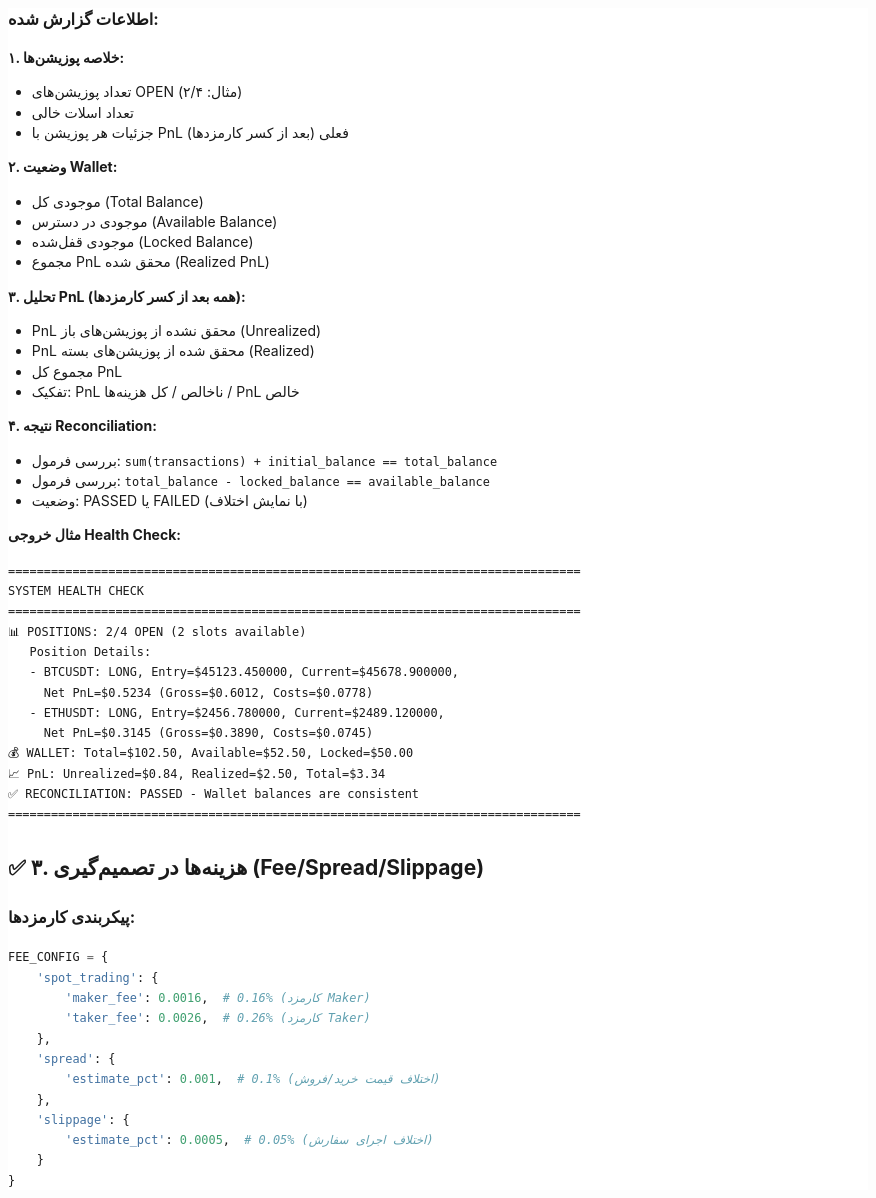 ### اطلاعات گزارش شده:

**۱. خلاصه پوزیشن‌ها:**
- تعداد پوزیشن‌های OPEN (مثال: ۲/۴)
- تعداد اسلات خالی
- جزئیات هر پوزیشن با PnL فعلی (بعد از کسر کارمزدها)

**۲. وضعیت Wallet:**
- موجودی کل (Total Balance)
- موجودی در دسترس (Available Balance)
- موجودی قفل‌شده (Locked Balance)
- مجموع PnL محقق شده (Realized PnL)

**۳. تحلیل PnL (همه بعد از کسر کارمزدها):**
- PnL محقق نشده از پوزیشن‌های باز (Unrealized)
- PnL محقق شده از پوزیشن‌های بسته (Realized)
- مجموع کل PnL
- تفکیک: PnL ناخالص / کل هزینه‌ها / PnL خالص

**۴. نتیجه Reconciliation:**
- بررسی فرمول: `sum(transactions) + initial_balance == total_balance`
- بررسی فرمول: `total_balance - locked_balance == available_balance`
- وضعیت: PASSED یا FAILED (با نمایش اختلاف)

**مثال خروجی Health Check:**
```
================================================================================
SYSTEM HEALTH CHECK
================================================================================
📊 POSITIONS: 2/4 OPEN (2 slots available)
   Position Details:
   - BTCUSDT: LONG, Entry=$45123.450000, Current=$45678.900000, 
     Net PnL=$0.5234 (Gross=$0.6012, Costs=$0.0778)
   - ETHUSDT: LONG, Entry=$2456.780000, Current=$2489.120000, 
     Net PnL=$0.3145 (Gross=$0.3890, Costs=$0.0745)
💰 WALLET: Total=$102.50, Available=$52.50, Locked=$50.00
📈 PnL: Unrealized=$0.84, Realized=$2.50, Total=$3.34
✅ RECONCILIATION: PASSED - Wallet balances are consistent
================================================================================
```

## ✅ ۳. هزینه‌ها در تصمیم‌گیری (Fee/Spread/Slippage)

### پیکربندی کارمزدها:
```python
FEE_CONFIG = {
    'spot_trading': {
        'maker_fee': 0.0016,  # 0.16% (کارمزد Maker)
        'taker_fee': 0.0026,  # 0.26% (کارمزد Taker)
    },
    'spread': {
        'estimate_pct': 0.001,  # 0.1% (اختلاف قیمت خرید/فروش)
    },
    'slippage': {
        'estimate_pct': 0.0005,  # 0.05% (اختلاف اجرای سفارش)
    }
}
```
